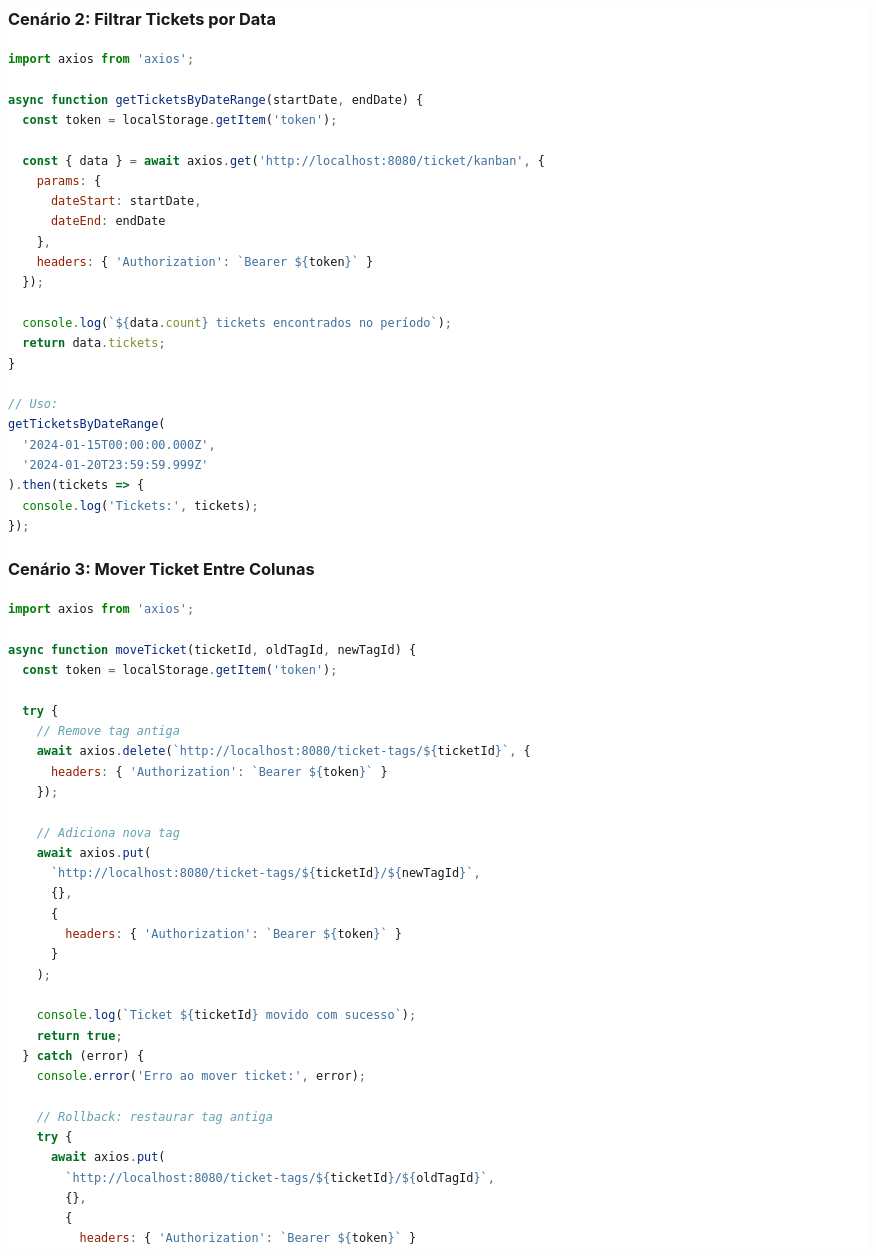 ### Cenário 2: Filtrar Tickets por Data

```javascript
import axios from 'axios';

async function getTicketsByDateRange(startDate, endDate) {
  const token = localStorage.getItem('token');

  const { data } = await axios.get('http://localhost:8080/ticket/kanban', {
    params: {
      dateStart: startDate,
      dateEnd: endDate
    },
    headers: { 'Authorization': `Bearer ${token}` }
  });

  console.log(`${data.count} tickets encontrados no período`);
  return data.tickets;
}

// Uso:
getTicketsByDateRange(
  '2024-01-15T00:00:00.000Z',
  '2024-01-20T23:59:59.999Z'
).then(tickets => {
  console.log('Tickets:', tickets);
});
```

### Cenário 3: Mover Ticket Entre Colunas

```javascript
import axios from 'axios';

async function moveTicket(ticketId, oldTagId, newTagId) {
  const token = localStorage.getItem('token');

  try {
    // Remove tag antiga
    await axios.delete(`http://localhost:8080/ticket-tags/${ticketId}`, {
      headers: { 'Authorization': `Bearer ${token}` }
    });

    // Adiciona nova tag
    await axios.put(
      `http://localhost:8080/ticket-tags/${ticketId}/${newTagId}`,
      {},
      {
        headers: { 'Authorization': `Bearer ${token}` }
      }
    );

    console.log(`Ticket ${ticketId} movido com sucesso`);
    return true;
  } catch (error) {
    console.error('Erro ao mover ticket:', error);

    // Rollback: restaurar tag antiga
    try {
      await axios.put(
        `http://localhost:8080/ticket-tags/${ticketId}/${oldTagId}`,
        {},
        {
          headers: { 'Authorization': `Bearer ${token}` }
```